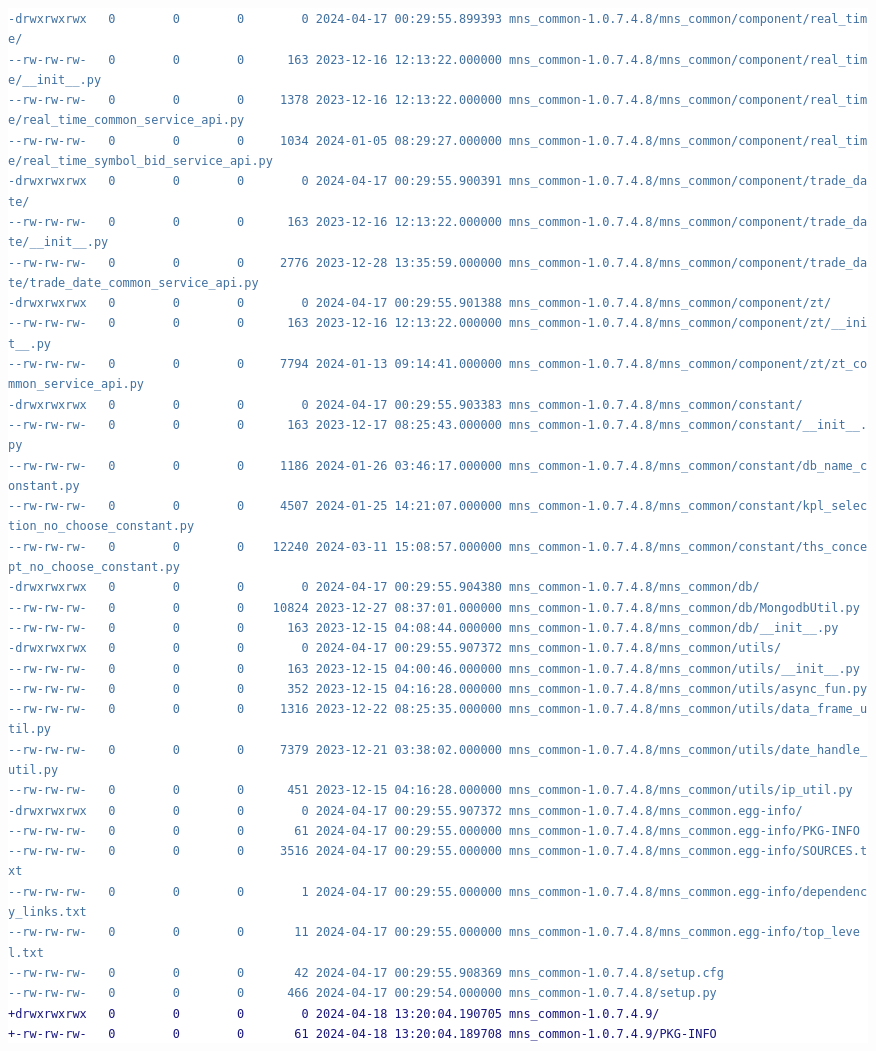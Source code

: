 ```diff
-drwxrwxrwx   0        0        0        0 2024-04-17 00:29:55.899393 mns_common-1.0.7.4.8/mns_common/component/real_time/
--rw-rw-rw-   0        0        0      163 2023-12-16 12:13:22.000000 mns_common-1.0.7.4.8/mns_common/component/real_time/__init__.py
--rw-rw-rw-   0        0        0     1378 2023-12-16 12:13:22.000000 mns_common-1.0.7.4.8/mns_common/component/real_time/real_time_common_service_api.py
--rw-rw-rw-   0        0        0     1034 2024-01-05 08:29:27.000000 mns_common-1.0.7.4.8/mns_common/component/real_time/real_time_symbol_bid_service_api.py
-drwxrwxrwx   0        0        0        0 2024-04-17 00:29:55.900391 mns_common-1.0.7.4.8/mns_common/component/trade_date/
--rw-rw-rw-   0        0        0      163 2023-12-16 12:13:22.000000 mns_common-1.0.7.4.8/mns_common/component/trade_date/__init__.py
--rw-rw-rw-   0        0        0     2776 2023-12-28 13:35:59.000000 mns_common-1.0.7.4.8/mns_common/component/trade_date/trade_date_common_service_api.py
-drwxrwxrwx   0        0        0        0 2024-04-17 00:29:55.901388 mns_common-1.0.7.4.8/mns_common/component/zt/
--rw-rw-rw-   0        0        0      163 2023-12-16 12:13:22.000000 mns_common-1.0.7.4.8/mns_common/component/zt/__init__.py
--rw-rw-rw-   0        0        0     7794 2024-01-13 09:14:41.000000 mns_common-1.0.7.4.8/mns_common/component/zt/zt_common_service_api.py
-drwxrwxrwx   0        0        0        0 2024-04-17 00:29:55.903383 mns_common-1.0.7.4.8/mns_common/constant/
--rw-rw-rw-   0        0        0      163 2023-12-17 08:25:43.000000 mns_common-1.0.7.4.8/mns_common/constant/__init__.py
--rw-rw-rw-   0        0        0     1186 2024-01-26 03:46:17.000000 mns_common-1.0.7.4.8/mns_common/constant/db_name_constant.py
--rw-rw-rw-   0        0        0     4507 2024-01-25 14:21:07.000000 mns_common-1.0.7.4.8/mns_common/constant/kpl_selection_no_choose_constant.py
--rw-rw-rw-   0        0        0    12240 2024-03-11 15:08:57.000000 mns_common-1.0.7.4.8/mns_common/constant/ths_concept_no_choose_constant.py
-drwxrwxrwx   0        0        0        0 2024-04-17 00:29:55.904380 mns_common-1.0.7.4.8/mns_common/db/
--rw-rw-rw-   0        0        0    10824 2023-12-27 08:37:01.000000 mns_common-1.0.7.4.8/mns_common/db/MongodbUtil.py
--rw-rw-rw-   0        0        0      163 2023-12-15 04:08:44.000000 mns_common-1.0.7.4.8/mns_common/db/__init__.py
-drwxrwxrwx   0        0        0        0 2024-04-17 00:29:55.907372 mns_common-1.0.7.4.8/mns_common/utils/
--rw-rw-rw-   0        0        0      163 2023-12-15 04:00:46.000000 mns_common-1.0.7.4.8/mns_common/utils/__init__.py
--rw-rw-rw-   0        0        0      352 2023-12-15 04:16:28.000000 mns_common-1.0.7.4.8/mns_common/utils/async_fun.py
--rw-rw-rw-   0        0        0     1316 2023-12-22 08:25:35.000000 mns_common-1.0.7.4.8/mns_common/utils/data_frame_util.py
--rw-rw-rw-   0        0        0     7379 2023-12-21 03:38:02.000000 mns_common-1.0.7.4.8/mns_common/utils/date_handle_util.py
--rw-rw-rw-   0        0        0      451 2023-12-15 04:16:28.000000 mns_common-1.0.7.4.8/mns_common/utils/ip_util.py
-drwxrwxrwx   0        0        0        0 2024-04-17 00:29:55.907372 mns_common-1.0.7.4.8/mns_common.egg-info/
--rw-rw-rw-   0        0        0       61 2024-04-17 00:29:55.000000 mns_common-1.0.7.4.8/mns_common.egg-info/PKG-INFO
--rw-rw-rw-   0        0        0     3516 2024-04-17 00:29:55.000000 mns_common-1.0.7.4.8/mns_common.egg-info/SOURCES.txt
--rw-rw-rw-   0        0        0        1 2024-04-17 00:29:55.000000 mns_common-1.0.7.4.8/mns_common.egg-info/dependency_links.txt
--rw-rw-rw-   0        0        0       11 2024-04-17 00:29:55.000000 mns_common-1.0.7.4.8/mns_common.egg-info/top_level.txt
--rw-rw-rw-   0        0        0       42 2024-04-17 00:29:55.908369 mns_common-1.0.7.4.8/setup.cfg
--rw-rw-rw-   0        0        0      466 2024-04-17 00:29:54.000000 mns_common-1.0.7.4.8/setup.py
+drwxrwxrwx   0        0        0        0 2024-04-18 13:20:04.190705 mns_common-1.0.7.4.9/
+-rw-rw-rw-   0        0        0       61 2024-04-18 13:20:04.189708 mns_common-1.0.7.4.9/PKG-INFO
```